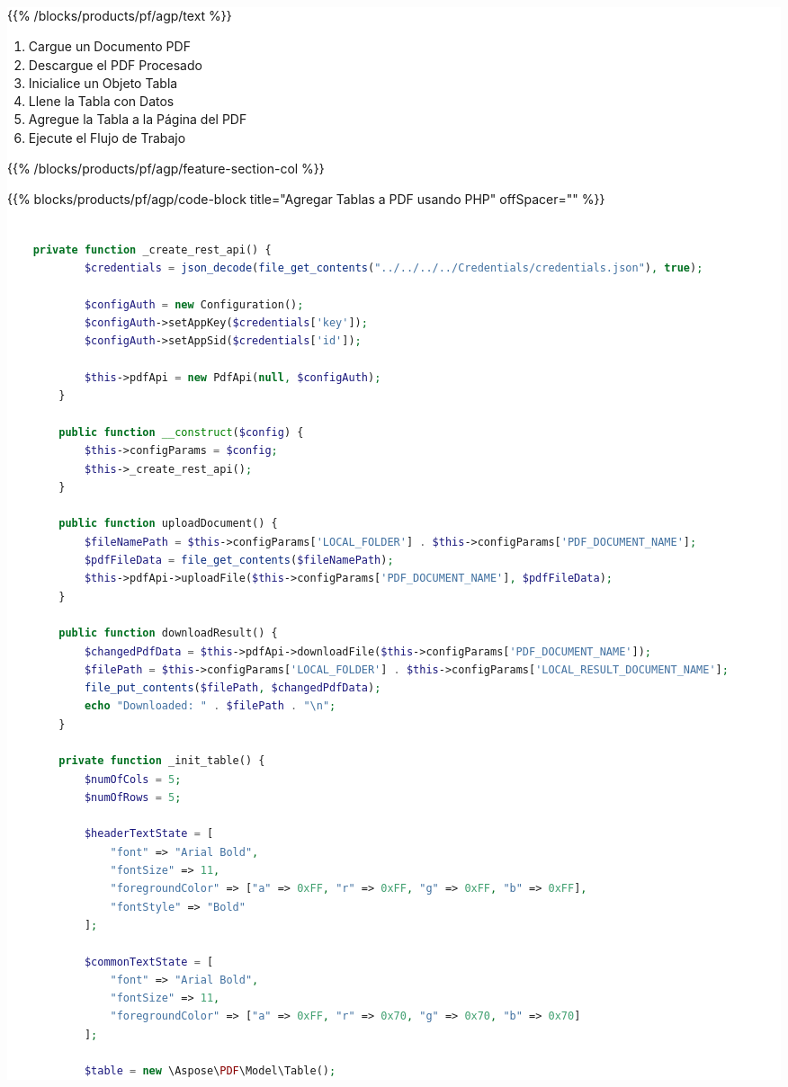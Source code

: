 {{% /blocks/products/pf/agp/text %}}

1. Cargue un Documento PDF
1. Descargue el PDF Procesado
1. Inicialice un Objeto Tabla
1. Llene la Tabla con Datos
1. Agregue la Tabla a la Página del PDF
1. Ejecute el Flujo de Trabajo

{{% /blocks/products/pf/agp/feature-section-col %}}


{{% blocks/products/pf/agp/code-block title="Agregar Tablas a PDF usando PHP" offSpacer="" %}}

```php

    private function _create_rest_api() {
            $credentials = json_decode(file_get_contents("../../../../Credentials/credentials.json"), true);

            $configAuth = new Configuration();
            $configAuth->setAppKey($credentials['key']);
            $configAuth->setAppSid($credentials['id']);

            $this->pdfApi = new PdfApi(null, $configAuth);
        }

        public function __construct($config) {
            $this->configParams = $config;
            $this->_create_rest_api();
        }

        public function uploadDocument() {
            $fileNamePath = $this->configParams['LOCAL_FOLDER'] . $this->configParams['PDF_DOCUMENT_NAME'];
            $pdfFileData = file_get_contents($fileNamePath);
            $this->pdfApi->uploadFile($this->configParams['PDF_DOCUMENT_NAME'], $pdfFileData);
        }

        public function downloadResult() {
            $changedPdfData = $this->pdfApi->downloadFile($this->configParams['PDF_DOCUMENT_NAME']);
            $filePath = $this->configParams['LOCAL_FOLDER'] . $this->configParams['LOCAL_RESULT_DOCUMENT_NAME'];
            file_put_contents($filePath, $changedPdfData);
            echo "Downloaded: " . $filePath . "\n";
        }

        private function _init_table() {
            $numOfCols = 5;
            $numOfRows = 5;
        
            $headerTextState = [
                "font" => "Arial Bold",
                "fontSize" => 11,
                "foregroundColor" => ["a" => 0xFF, "r" => 0xFF, "g" => 0xFF, "b" => 0xFF],
                "fontStyle" => "Bold"
            ];
        
            $commonTextState = [
                "font" => "Arial Bold",
                "fontSize" => 11,
                "foregroundColor" => ["a" => 0xFF, "r" => 0x70, "g" => 0x70, "b" => 0x70]
            ];
        
            $table = new \Aspose\PDF\Model\Table();
```